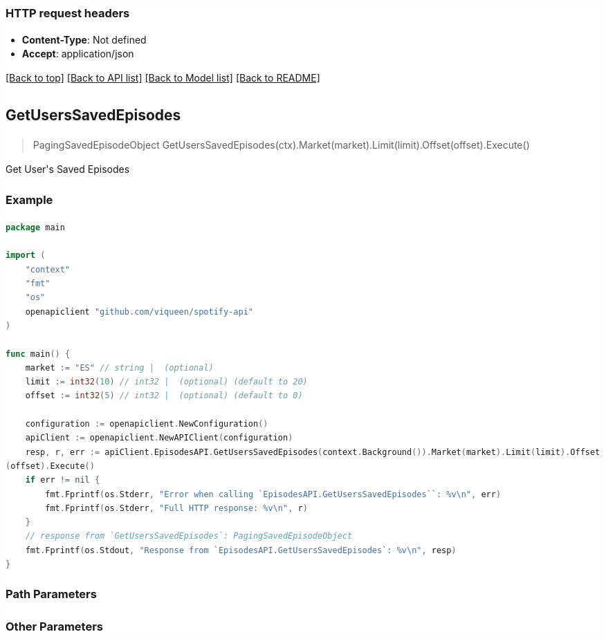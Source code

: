 ### HTTP request headers

- **Content-Type**: Not defined
- **Accept**: application/json

[[Back to top]](#) [[Back to API list]](../README.md#documentation-for-api-endpoints)
[[Back to Model list]](../README.md#documentation-for-models)
[[Back to README]](../README.md)


## GetUsersSavedEpisodes

> PagingSavedEpisodeObject GetUsersSavedEpisodes(ctx).Market(market).Limit(limit).Offset(offset).Execute()

Get User's Saved Episodes 



### Example

```go
package main

import (
	"context"
	"fmt"
	"os"
	openapiclient "github.com/viqueen/spotify-api"
)

func main() {
	market := "ES" // string |  (optional)
	limit := int32(10) // int32 |  (optional) (default to 20)
	offset := int32(5) // int32 |  (optional) (default to 0)

	configuration := openapiclient.NewConfiguration()
	apiClient := openapiclient.NewAPIClient(configuration)
	resp, r, err := apiClient.EpisodesAPI.GetUsersSavedEpisodes(context.Background()).Market(market).Limit(limit).Offset(offset).Execute()
	if err != nil {
		fmt.Fprintf(os.Stderr, "Error when calling `EpisodesAPI.GetUsersSavedEpisodes``: %v\n", err)
		fmt.Fprintf(os.Stderr, "Full HTTP response: %v\n", r)
	}
	// response from `GetUsersSavedEpisodes`: PagingSavedEpisodeObject
	fmt.Fprintf(os.Stdout, "Response from `EpisodesAPI.GetUsersSavedEpisodes`: %v\n", resp)
}
```

### Path Parameters



### Other Parameters
